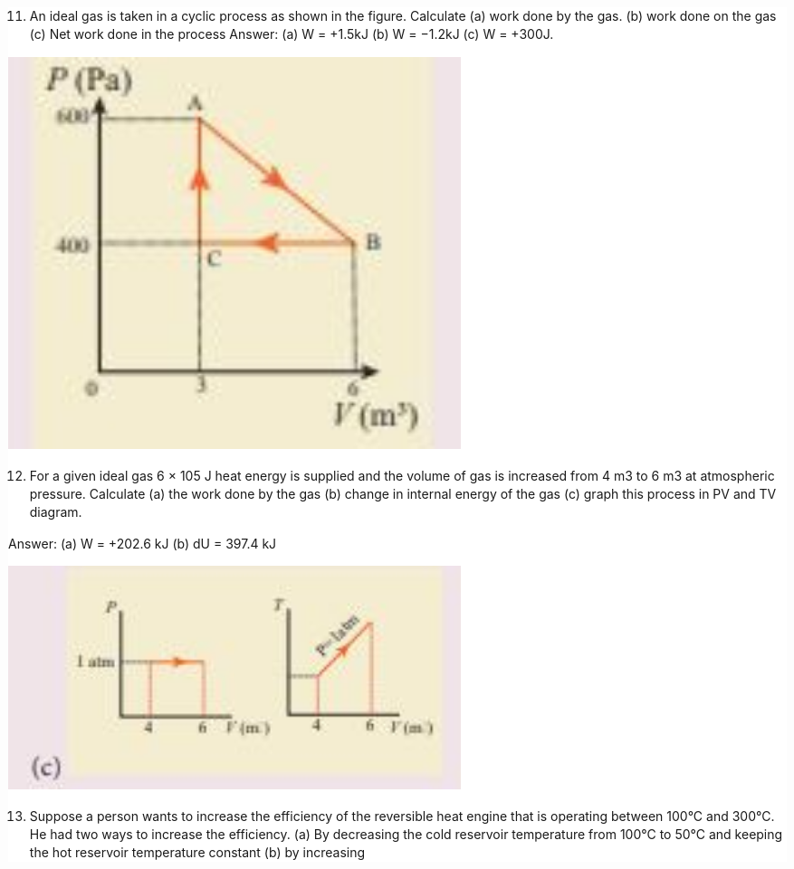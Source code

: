 11. An ideal gas is taken in a cyclic process 
as shown in the figure. Calculate 
(a) work done by the gas.
(b) work done on the gas
(c) Net work done in the process 
 Answer: (a) W = +1.5kJ
(b) W = −1.2kJ
(c) W = +300J.

<img src="image_16.jpg" alt="Ramanujan" width="500" >

12. For a given ideal gas 6 × 105
J heat energy is supplied and the volume of 
gas is increased from 4 m3 to 6 m3 at atmospheric pressure. Calculate (a) the work done by the gas (b) change in internal energy of the gas (c) graph this process in PV and TV diagram.

Answer: (a) W = +202.6 kJ 
(b) dU = 397.4 kJ

<img src="image_17.jpg" alt="Ramanujan" width="500" >

13. Suppose a person wants to increase the 
efficiency of the reversible heat engine 
that is operating between 100°C and 300°C. He had two ways to increase the efficiency. (a) By decreasing the cold reservoir temperature from 100°C to 50°C and keeping the hot reservoir 
temperature constant (b) by increasing